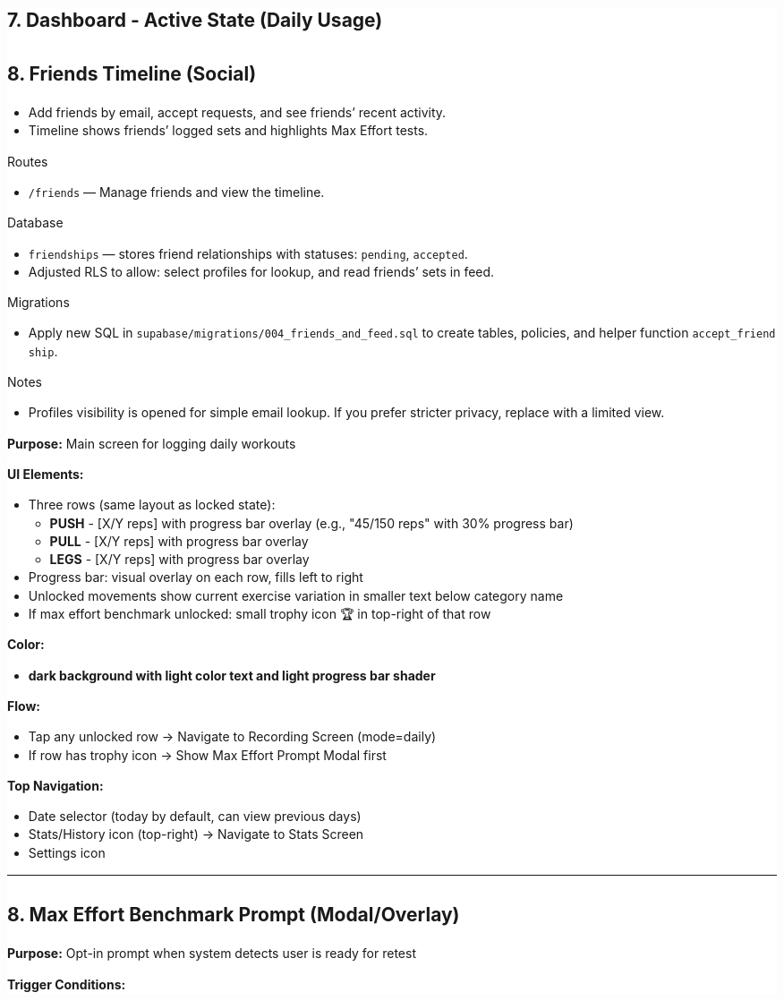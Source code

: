 
## 7. Dashboard - Active State (Daily Usage)
## 8. Friends Timeline (Social)

- Add friends by email, accept requests, and see friends’ recent activity.
- Timeline shows friends’ logged sets and highlights Max Effort tests.

Routes
- `/friends` — Manage friends and view the timeline.

Database
- `friendships` — stores friend relationships with statuses: `pending`, `accepted`.
- Adjusted RLS to allow: select profiles for lookup, and read friends’ sets in feed.

Migrations
- Apply new SQL in `supabase/migrations/004_friends_and_feed.sql` to create tables, policies, and helper function `accept_friendship`.

Notes
- Profiles visibility is opened for simple email lookup. If you prefer stricter privacy, replace with a limited view.

**Purpose:** Main screen for logging daily workouts

**UI Elements:**

- Three rows (same layout as locked state):
  - **PUSH** - [X/Y reps] with progress bar overlay (e.g., "45/150 reps" with 30% progress bar)
  - **PULL** - [X/Y reps] with progress bar overlay
  - **LEGS** - [X/Y reps] with progress bar overlay
- Progress bar: visual overlay on each row, fills left to right
- Unlocked movements show current exercise variation in smaller text below category name
- If max effort benchmark unlocked: small trophy icon 🏆 in top-right of that row

**Color:**

- **dark background with light color text and light progress bar shader**

**Flow:**

- Tap any unlocked row → Navigate to Recording Screen (mode=daily)
- If row has trophy icon → Show Max Effort Prompt Modal first

**Top Navigation:**

- Date selector (today by default, can view previous days)
- Stats/History icon (top-right) → Navigate to Stats Screen
- Settings icon

---

## 8. Max Effort Benchmark Prompt (Modal/Overlay)

**Purpose:** Opt-in prompt when system detects user is ready for retest

**Trigger Conditions:**
